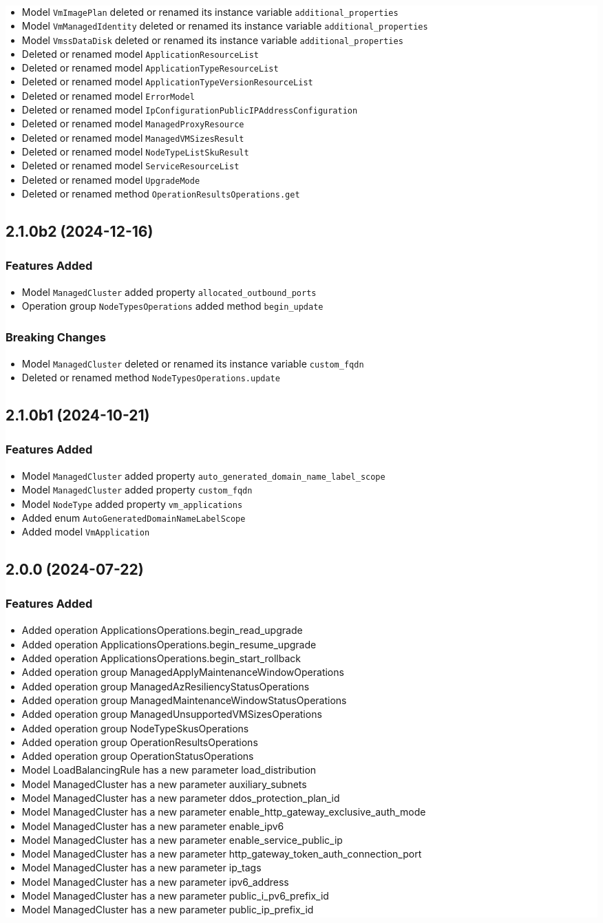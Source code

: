   - Model `VmImagePlan` deleted or renamed its instance variable `additional_properties`
  - Model `VmManagedIdentity` deleted or renamed its instance variable `additional_properties`
  - Model `VmssDataDisk` deleted or renamed its instance variable `additional_properties`
  - Deleted or renamed model `ApplicationResourceList`
  - Deleted or renamed model `ApplicationTypeResourceList`
  - Deleted or renamed model `ApplicationTypeVersionResourceList`
  - Deleted or renamed model `ErrorModel`
  - Deleted or renamed model `IpConfigurationPublicIPAddressConfiguration`
  - Deleted or renamed model `ManagedProxyResource`
  - Deleted or renamed model `ManagedVMSizesResult`
  - Deleted or renamed model `NodeTypeListSkuResult`
  - Deleted or renamed model `ServiceResourceList`
  - Deleted or renamed model `UpgradeMode`
  - Deleted or renamed method `OperationResultsOperations.get`

## 2.1.0b2 (2024-12-16)

### Features Added

  - Model `ManagedCluster` added property `allocated_outbound_ports`
  - Operation group `NodeTypesOperations` added method `begin_update`

### Breaking Changes

  - Model `ManagedCluster` deleted or renamed its instance variable `custom_fqdn`
  - Deleted or renamed method `NodeTypesOperations.update`

## 2.1.0b1 (2024-10-21)

### Features Added

  - Model `ManagedCluster` added property `auto_generated_domain_name_label_scope`
  - Model `ManagedCluster` added property `custom_fqdn`
  - Model `NodeType` added property `vm_applications`
  - Added enum `AutoGeneratedDomainNameLabelScope`
  - Added model `VmApplication`

## 2.0.0 (2024-07-22)

### Features Added

  - Added operation ApplicationsOperations.begin_read_upgrade
  - Added operation ApplicationsOperations.begin_resume_upgrade
  - Added operation ApplicationsOperations.begin_start_rollback
  - Added operation group ManagedApplyMaintenanceWindowOperations
  - Added operation group ManagedAzResiliencyStatusOperations
  - Added operation group ManagedMaintenanceWindowStatusOperations
  - Added operation group ManagedUnsupportedVMSizesOperations
  - Added operation group NodeTypeSkusOperations
  - Added operation group OperationResultsOperations
  - Added operation group OperationStatusOperations
  - Model LoadBalancingRule has a new parameter load_distribution
  - Model ManagedCluster has a new parameter auxiliary_subnets
  - Model ManagedCluster has a new parameter ddos_protection_plan_id
  - Model ManagedCluster has a new parameter enable_http_gateway_exclusive_auth_mode
  - Model ManagedCluster has a new parameter enable_ipv6
  - Model ManagedCluster has a new parameter enable_service_public_ip
  - Model ManagedCluster has a new parameter http_gateway_token_auth_connection_port
  - Model ManagedCluster has a new parameter ip_tags
  - Model ManagedCluster has a new parameter ipv6_address
  - Model ManagedCluster has a new parameter public_i_pv6_prefix_id
  - Model ManagedCluster has a new parameter public_ip_prefix_id